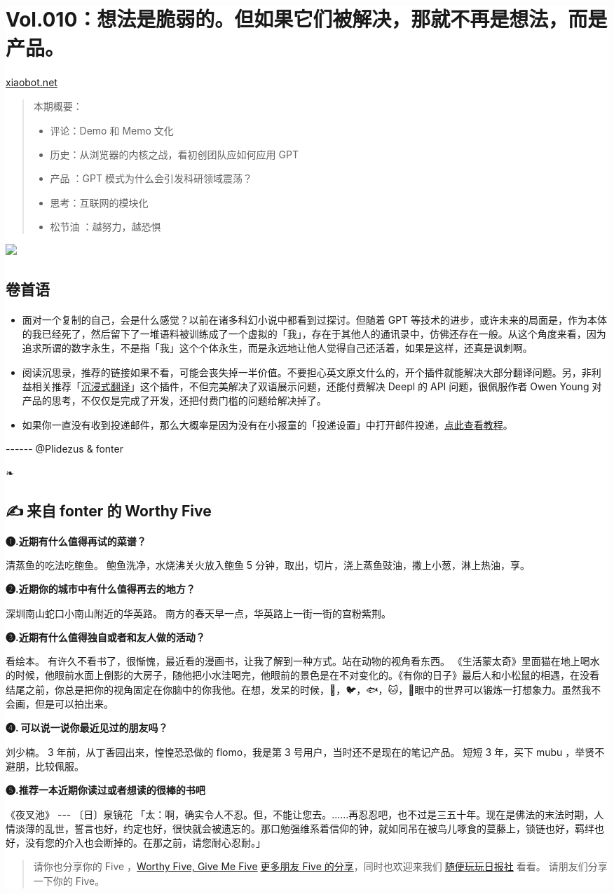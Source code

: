 Vol.010：想法是脆弱的。但如果它们被解决，那就不再是想法，而是产品。
=====================================

[xiaobot.net](https://xiaobot.net/post/c385d7a9-89eb-4210-80b4-408871b2fa15)

> 本期概要：
>
> * 评论：Demo 和 Memo 文化
>
> * 历史：从浏览器的内核之战，看初创团队应如何应用 GPT
>
> * 产品 ：GPT 模式为什么会引发科研领域震荡？
>
> * 思考：互联网的模块化
>
> * 松节油 ：越努力，越恐惧

![](https://cubox.pro/c/filters:no_upscale()?imageUrl=https%3A%2F%2Fstatic.xiaobot.net%2Ffile%2F2023-03-20%2F5%2F353cacad63b6920c271df8c9842940ec.png%21post&valid=false)

**卷首语**
-------

* 面对一个复制的自己，会是什么感觉？以前在诸多科幻小说中都看到过探讨。但随着 GPT 等技术的进步，或许未来的局面是，作为本体的我已经死了，然后留下了一堆语料被训练成了一个虚拟的「我」，存在于其他人的通讯录中，仿佛还存在一般。从这个角度来看，因为追求所谓的数字永生，不是指「我」这个个体永生，而是永远地让他人觉得自己还活着，如果是这样，还真是讽刺啊。

* 阅读沉思录，推荐的链接如果不看，可能会丧失掉一半价值。不要担心英文原文什么的，开个插件就能解决大部分翻译问题。另，非利益相关推荐「[沉浸式翻译](https://immersive-translate.owenyoung.com/)」这个插件，不但完美解决了双语展示问题，还能付费解决 Deepl 的 API 问题，很佩服作者 Owen Young 对产品的思考，不仅仅是完成了开发，还把付费门槛的问题给解决掉了。

* 如果你一直没有收到投递邮件，那么大概率是因为没有在小报童的「投递设置」中打开邮件投递，[点此查看教程](https://help.xiaobot.net/reader.html#%E5%9C%A8%E9%82%AE%E7%AE%B1%E4%B8%AD%E9%98%85%E8%AF%BB)。

------ @Plidezus \& fonter

❧

**✍️ 来自** fonter **的 Worthy Five**
----------------------------------

**❶.近期有什么值得再试的菜谱？**

清蒸鱼的吃法吃鲍鱼。 鲍鱼洗净，水烧沸关火放入鲍鱼 5 分钟，取出，切片，浇上蒸鱼豉油，撒上小葱，淋上热油，享。

**❷.近期你的城市中有什么值得再去的地方？**

深圳南山蛇口小南山附近的华英路。 南方的春天早一点，华英路上一街一街的宫粉紫荆。

**❸.近期有什么值得独自或者和友人做的活动？**

看绘本。 有许久不看书了，很惭愧，最近看的漫画书，让我了解到一种方式。站在动物的视角看东西。 《生活蒙太奇》里面猫在地上喝水的时候，他眼前水面上倒影的大房子，随他把小水洼喝完，他眼前的景色是在不对变化的。《有你的日子》最后人和小松鼠的相遇，在没看结尾之前，你总是把你的视角固定在你脑中的你我他。在想，发呆的时候，🐜，🐦，🐟，🐱，🪿眼中的世界可以锻炼一打想象力。虽然我不会画，但是可以拍出来。

**❹. 可以说一说你最近见过的朋友吗？**

刘少楠。 3 年前，从丁香园出来，惶惶恐恐做的 flomo，我是第 3 号用户，当时还不是现在的笔记产品。 短短 3 年，买下 mubu ，举贤不避朋，比较佩服。

**❺.推荐一本近期你读过或者想读的很棒的书吧**

《夜叉池》 --- 〔日〕泉镜花 「太：啊，确实令人不忍。但，不能让您去。......再忍忍吧，也不过是三五十年。现在是佛法的末法时期，人情淡薄的乱世，誓言也好，约定也好，很快就会被遗忘的。那口勉强维系着信仰的钟，就如同吊在被鸟儿啄食的蔓藤上，锁链也好，羁绊也好，没有您的介入也会断掉的。在那之前，请您耐心忍耐。」
> 请你也分享你的 Five ，[Worthy Five, Give Me Five](https://airtable.com/shrxz4uz68hVw4dCQ) [更多朋友 Five 的分享](https://www.notion.so/Give-Me-Five-c38aba942d9a4b70b4215f5d107c2a6a)，同时也欢迎来我们 [随便玩玩日报社](https://www.notion.so/a698e7df3f7c44399186ea9755f6688d) 看看。 请朋友们分享一下你的 Five。
